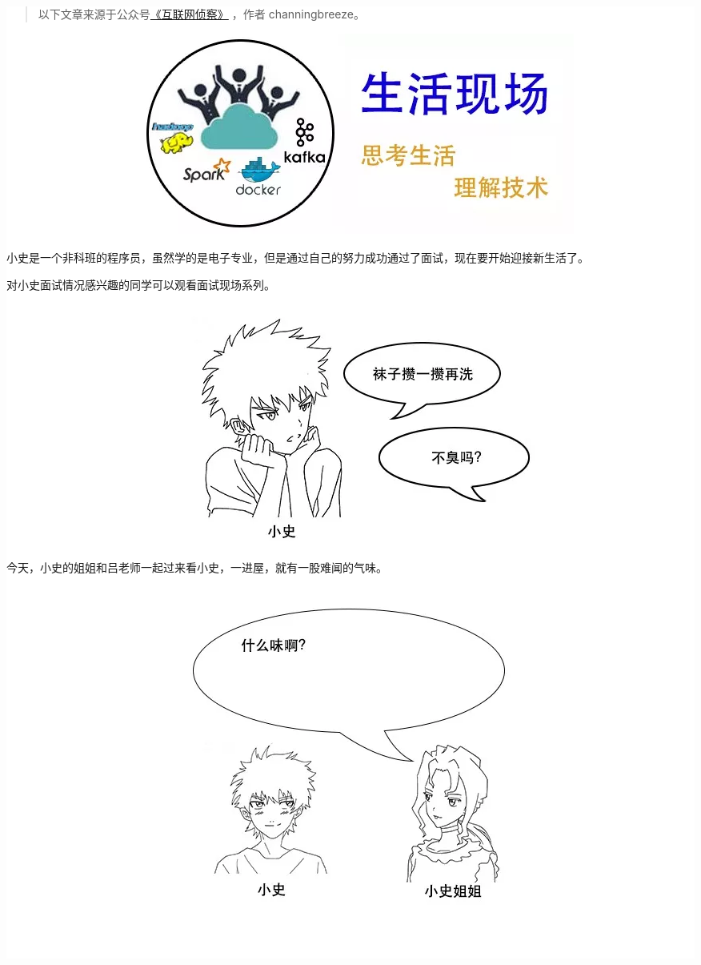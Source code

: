 > 以下文章来源于公众号[《互联网侦察》](https://mp.weixin.qq.com/s/r_ouxFJ4FajyDl835iEcBQ) ，作者 channingbreeze。

<div align="center"> <img src="../images/hbase/pictures/000.png"/> </div>

小史是一个非科班的程序员，虽然学的是电子专业，但是通过自己的努力成功通过了面试，现在要开始迎接新生活了。

对小史面试情况感兴趣的同学可以观看面试现场系列。

<div align="center"> <img src="../images/hbase/pictures/001.png"/> </div>

今天，小史的姐姐和吕老师一起过来看小史，一进屋，就有一股难闻的气味。

<div align="center"> <img src="../images/hbase/pictures/002.png"/> </div>
